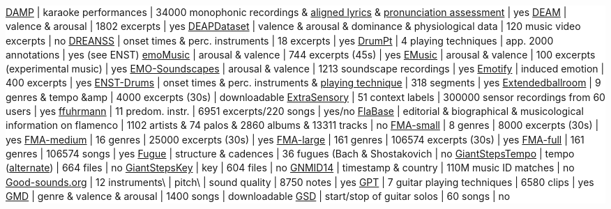 <a title="DAMP" href="https://ccrma.stanford.edu/damp/" target="_blank" rel="noopener">DAMP</a> | karaoke performances | 34000 monophonic recordings &amp; <a href="https://drive.google.com/drive/folders/1hGuE0Drv3tbN-YNRDzJJMHfzKH6e4O2A">aligned lyrics</a> &amp; <a href="https://drive.google.com/drive/folders/19JPEWSBAM0ssatjBIJzAzjClxi2abt8w">pronunciation assessment</a> | yes
<a title="DEAM - The MediaEval Database for Emotional Analysis of Music" href="http://cvml.unige.ch/databases/DEAM" target="_blank" rel="noopener">DEAM</a> | valence &amp; arousal | 1802 excerpts | yes
<a title="DEAPDataset" href="http://www.eecs.qmul.ac.uk/mmv/datasets/deap/readme.html" target="_blank" rel="noopener">DEAPDataset</a> | valence &amp; arousal &amp; dominance &amp; physiological data | 120 music video excerpts | no
<a title="DREANSS" href="http://mtg.upf.edu/download/datasets/dreanss" target="_blank" rel="noopener">DREANSS</a> | onset times &amp; perc. instruments | 18 excerpts | yes
<a title="DrumPt" href="https://github.com/cwu307/DrumPtDataset" target="_blank" rel="noopener">DrumPt</a> | 4 playing techniques | app. 2000 annotations | yes (see ENST)
<a title="emoMusic" href="http://cvml.unige.ch/databases/emoMusic" target="_blank" rel="noopener">emoMusic</a> |  arousal &amp; valence | 744 excerpts (45s) | yes
<a title="EMusic" href="http://cvml.unige.ch/databases/emoMusic" target="_blank" rel="noopener">EMusic</a> |  arousal &amp; valence | 100 excerpts (experimental music) | yes
<a title="EMO-Soundscapes" href="http://cvml.unige.ch/databases/emoMusic" target="_blank" rel="noopener">EMO-Soundscapes</a> |  arousal &amp; valence | 1213 soundscape recordings | yes
<a title="Emotify" href="http://www.projects.science.uu.nl/memotion/emotifydata" target="_blank" rel="noopener">Emotify</a> |  induced emotion | 400 excerpts | yes
<a title="ENST-Drums" href="http://www.tsi.telecom-paristech.fr/aao/en/2010/02/19/enst-drums-an-extensive-audio-visual-database-for-drum-signals-processing/" target="_blank" rel="noopener">ENST-Drums</a> | onset times &amp; perc. instruments &amp; <a href="https://github.com/cwu307/DrumPtDataset">playing technique</a> |  318 segments | yes
<a title="Extendedballroom" href="http://anasynth.ircam.fr/home/media/ExtendedBallroom/" target="_blank" rel="noopener">Extendedballroom</a> | 9 genres &amp; tempo &amp;amp | 4000 excerpts (30s) |  downloadable
<a title="ExtraSensory" href="http://extrasensory.ucsd.edu/" target="_blank" rel="noopener">ExtraSensory</a> |  51 context labels | 300000 sensor recordings from 60 users | yes
<a title="ffuhrmann" href="http://www.dtic.upf.edu/~ffuhrmann/PhD/data" target="_blank" rel="noopener">ffuhrmann</a> | 11 predom. instr. | 6951 excerpts/220 songs | yes/no
<a title="Flamenco database" href="http://mtg.upf.edu/download/datasets/flabase" target="_blank" rel="noopener">FlaBase</a> |  editorial &amp; biographical &amp; musicological information on flamenco | 1102 artists &amp; 74 palos &amp; 2860 albums &amp; 13311 tracks | no
<a title="FMA-small" href="https://github.com/mdeff/fma" target="_blank" rel="noopener">FMA-small</a> | 8 genres |  8000 excerpts (30s) |  yes
<a title="FMA-medium" href="https://github.com/mdeff/fma" target="_blank" rel="noopener">FMA-medium</a> | 16 genres |  25000 excerpts (30s) |  yes
<a title="FMA-large" href="https://github.com/mdeff/fma" target="_blank" rel="noopener">FMA-large</a> | 161 genres |  106574 excerpts (30s) |  yes
<a title="FMA-full" href="https://github.com/mdeff/fma" target="_blank" rel="noopener">FMA-full</a> | 161 genres |  106574 songs |  yes
<a title="Fugue Analyses" href="http://algomus.fr/datasets/index.html" target="_blank" rel="noopener">Fugue</a> | structure & cadences | 36 fugues (Bach & Shostakovich | no
<a title="GiantStepsTempo" href="https://github.com/GiantSteps/giantsteps-tempo-dataset" target="_blank" rel="noopener">GiantStepsTempo</a> |  tempo (<a href="http://www.tagtraum.com/download/schreiber_new_giantsteps_tempo.zip">alternate</a>) |  664 files |  no
<a title="GiantStepsKey" href="https://github.com/GiantSteps/giantsteps-key-dataset" target="_blank" rel="noopener">GiantStepsKey</a> |  key |  604 files |  no
<a title="Gracenote Music Identification 2014" href="https://developer.gracenote.com/mid2014" target="_blank" rel="noopener">GNMID14</a> |  timestamp &amp; country |  110M music ID matches |  no
<a title="GoodSounds" href="http://mtg.upf.edu/download/datasets/good-sounds" target="_blank" rel="noopener">Good-sounds.org</a> | 12 instruments\ |  pitch\ |  sound quality |  8750 notes |  yes
<a title="GPT" href="http://mac.citi.sinica.edu.tw/GuitarTranscription" target="_blank" rel="noopener">GPT</a> | 7 guitar playing techniques | 6580 clips | yes
<a title="GMD - Greek Music Dataset" href="http://di.ionio.gr/hilab/gmd" target="_blank" rel="noopener">GMD</a> | genre &amp; valence &amp; arousal | 1400 songs | downloadable
<a title="GSD - Guitar Solo" href="https://github.com/ashispati/GuitarSoloDetection/tree/master/Dataset" target="_blank" rel="noopener">GSD</a> | start/stop of guitar solos | 60 songs | no